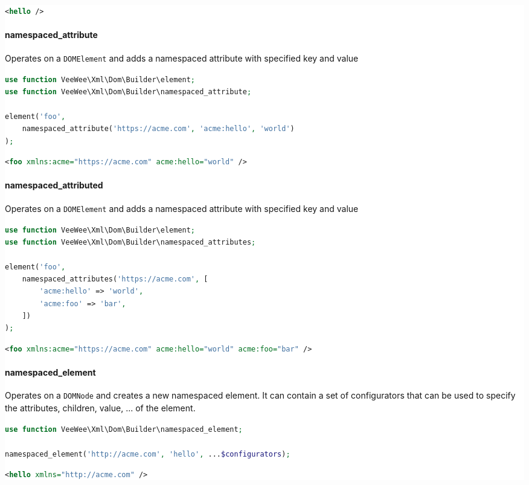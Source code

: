 ```xml
<hello />
```

#### namespaced_attribute

Operates on a `DOMElement` and adds a namespaced attribute with specified key and value

```php
use function VeeWee\Xml\Dom\Builder\element;
use function VeeWee\Xml\Dom\Builder\namespaced_attribute;

element('foo',
    namespaced_attribute('https://acme.com', 'acme:hello', 'world')
);
```

```xml
<foo xmlns:acme="https://acme.com" acme:hello="world" />
```

#### namespaced_attributed


Operates on a `DOMElement` and adds a namespaced attribute with specified key and value

```php
use function VeeWee\Xml\Dom\Builder\element;
use function VeeWee\Xml\Dom\Builder\namespaced_attributes;

element('foo',
    namespaced_attributes('https://acme.com', [
        'acme:hello' => 'world',
        'acme:foo' => 'bar',
    ])
);
```

```xml
<foo xmlns:acme="https://acme.com" acme:hello="world" acme:foo="bar" />
```


#### namespaced_element

Operates on a `DOMNode` and creates a new namespaced element.
It can contain a set of configurators that can be used to specify the attributes, children, value, ... of the element.

```php
use function VeeWee\Xml\Dom\Builder\namespaced_element;

namespaced_element('http://acme.com', 'hello', ...$configurators);
```

```xml
<hello xmlns="http://acme.com" />
```
